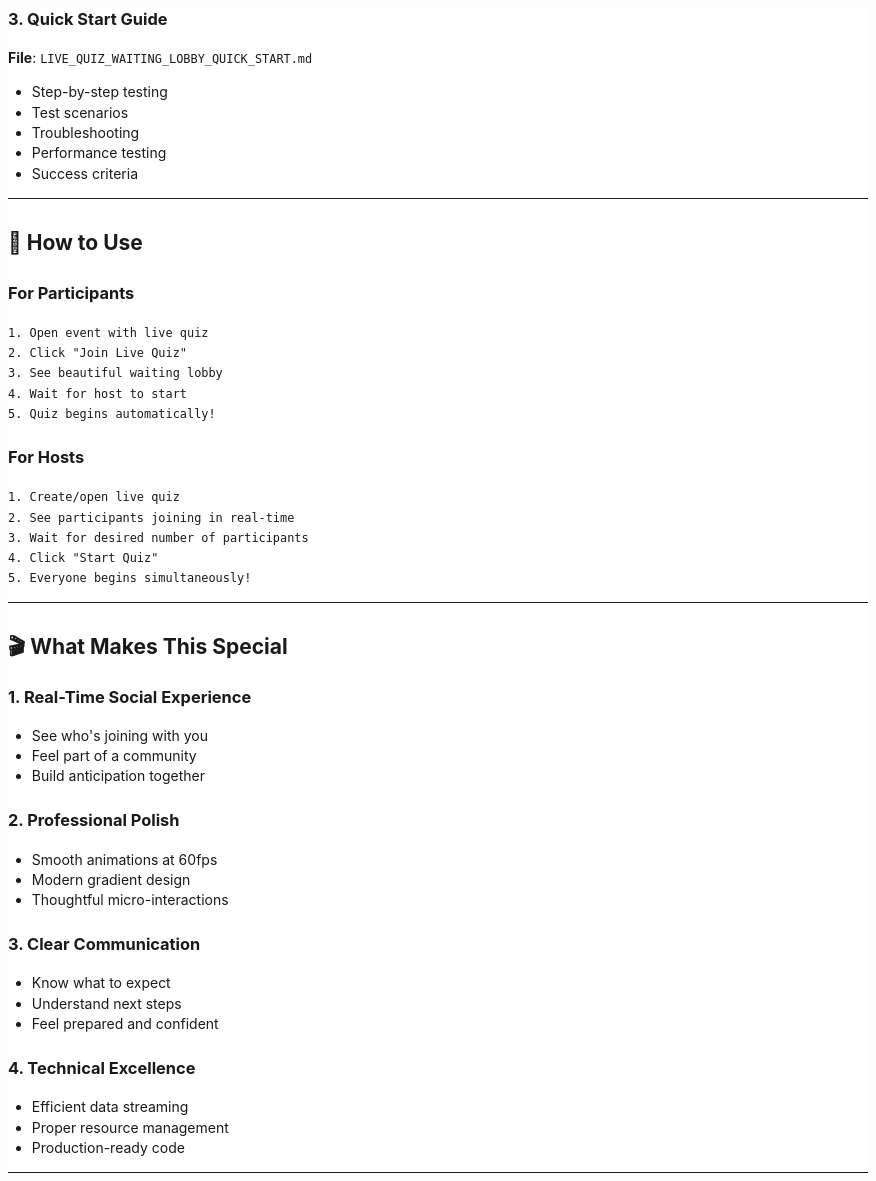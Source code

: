 ### 3. Quick Start Guide
**File**: `LIVE_QUIZ_WAITING_LOBBY_QUICK_START.md`
- Step-by-step testing
- Test scenarios
- Troubleshooting
- Performance testing
- Success criteria

---

## 🚀 How to Use

### For Participants
```
1. Open event with live quiz
2. Click "Join Live Quiz"
3. See beautiful waiting lobby
4. Wait for host to start
5. Quiz begins automatically!
```

### For Hosts
```
1. Create/open live quiz
2. See participants joining in real-time
3. Wait for desired number of participants
4. Click "Start Quiz"
5. Everyone begins simultaneously!
```

---

## 🎬 What Makes This Special

### 1. Real-Time Social Experience
- See who's joining with you
- Feel part of a community
- Build anticipation together

### 2. Professional Polish
- Smooth animations at 60fps
- Modern gradient design
- Thoughtful micro-interactions

### 3. Clear Communication
- Know what to expect
- Understand next steps
- Feel prepared and confident

### 4. Technical Excellence
- Efficient data streaming
- Proper resource management
- Production-ready code

---